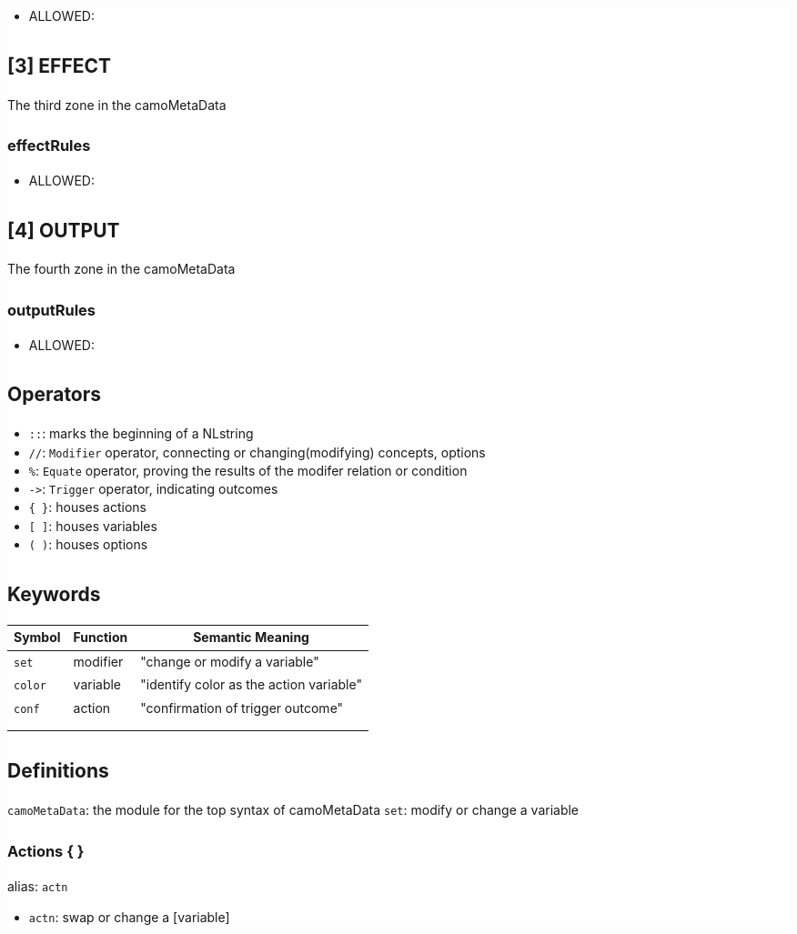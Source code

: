 - ALLOWED:

## [3] EFFECT

The third zone in the camoMetaData

### effectRules

- ALLOWED:

## [4] OUTPUT

The fourth zone in the camoMetaData

### outputRules

- ALLOWED:

## Operators

- `::`:  marks the beginning of a NLstring
- `//`: `Modifier` operator, connecting or changing(modifying) concepts, options
- `%`: `Equate` operator, proving the results of the modifer relation or condition
- `->`: `Trigger` operator, indicating outcomes
- `{ }`: houses actions
- `[ ]`: houses variables
- `( )`: houses options

## Keywords

| Symbol  | Function | Semantic Meaning                        |
| ------- | -------- | --------------------------------------- |
| `set`   | modifier | "change or modify a variable"           |
| `color` | variable | "identify color as the action variable" |
| `conf`  | action   | "confirmation of trigger outcome"       |
|         |          |                                         |
|         |          |                                         |

## Definitions

`camoMetaData`: the module for the top syntax of camoMetaData
`set`: modify or change a variable

### Actions {  }

alias: `actn`

- `actn`:  swap or change a [variable]
